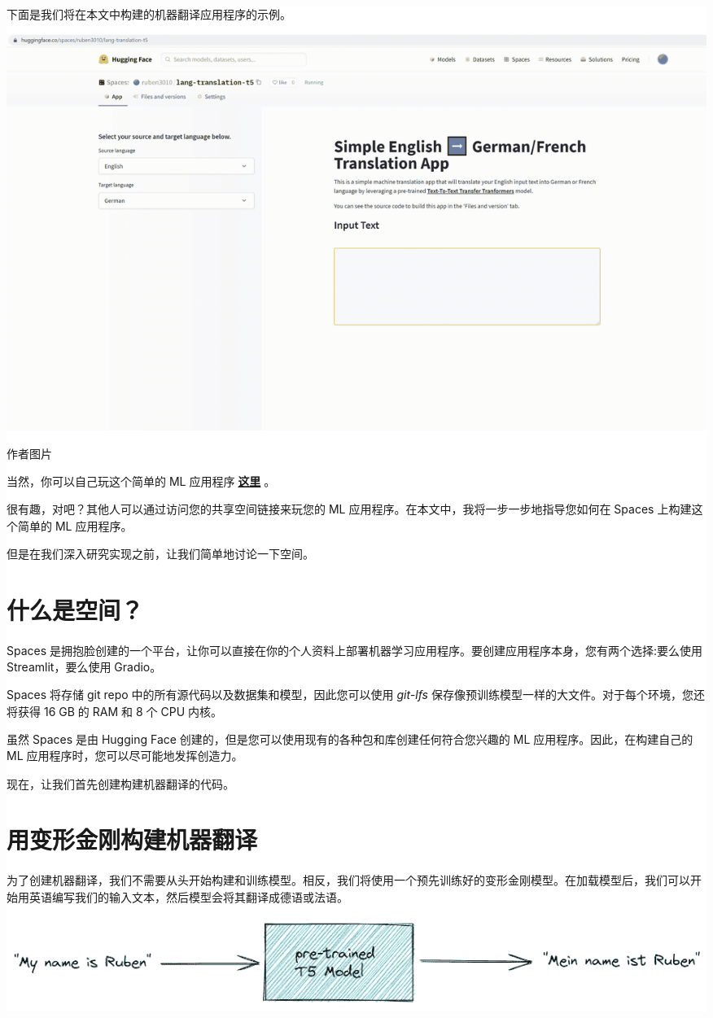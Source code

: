 下面是我们将在本文中构建的机器翻译应用程序的示例。

![](img/6140c37cabdc9a571f4b4f9cebd96eed.png)

作者图片

当然，你可以自己玩这个简单的 ML 应用程序 [**这里**](https://huggingface.co/spaces/ruben3010/lang-translation-t5) 。

很有趣，对吧？其他人可以通过访问您的共享空间链接来玩您的 ML 应用程序。在本文中，我将一步一步地指导您如何在 Spaces 上构建这个简单的 ML 应用程序。

但是在我们深入研究实现之前，让我们简单地讨论一下空间。

# 什么是空间？

Spaces 是拥抱脸创建的一个平台，让你可以直接在你的个人资料上部署机器学习应用程序。要创建应用程序本身，您有两个选择:要么使用 Streamlit，要么使用 Gradio。

Spaces 将存储 git repo 中的所有源代码以及数据集和模型，因此您可以使用 *git-lfs* 保存像预训练模型一样的大文件。对于每个环境，您还将获得 16 GB 的 RAM 和 8 个 CPU 内核。

虽然 Spaces 是由 Hugging Face 创建的，但是您可以使用现有的各种包和库创建任何符合您兴趣的 ML 应用程序。因此，在构建自己的 ML 应用程序时，您可以尽可能地发挥创造力。

现在，让我们首先创建构建机器翻译的代码。

# 用变形金刚构建机器翻译

为了创建机器翻译，我们不需要从头开始构建和训练模型。相反，我们将使用一个预先训练好的变形金刚模型。在加载模型后，我们可以开始用英语编写我们的输入文本，然后模型会将其翻译成德语或法语。

![](img/96ad2c35467ee0038253128dabf25738.png)
